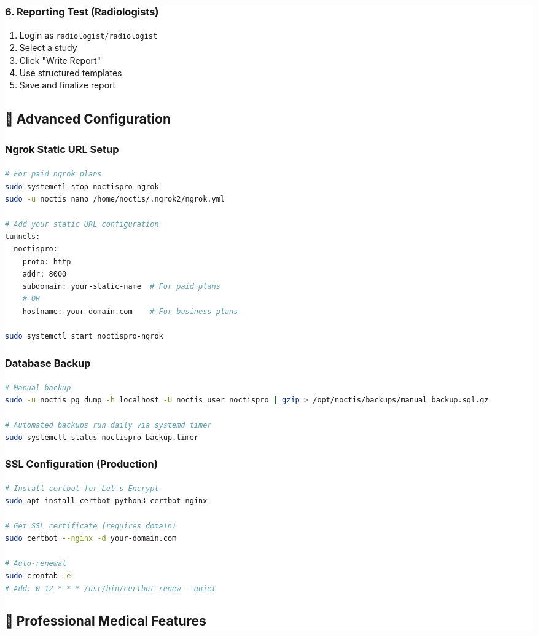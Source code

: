 ### 6. Reporting Test (Radiologists)
1. Login as `radiologist/radiologist`
2. Select a study
3. Click "Write Report"
4. Use structured templates
5. Save and finalize report

## 🔧 Advanced Configuration

### Ngrok Static URL Setup
```bash
# For paid ngrok plans
sudo systemctl stop noctispro-ngrok
sudo -u noctis nano /home/noctis/.ngrok2/ngrok.yml

# Add your static URL configuration
tunnels:
  noctispro:
    proto: http
    addr: 8000
    subdomain: your-static-name  # For paid plans
    # OR
    hostname: your-domain.com    # For business plans

sudo systemctl start noctispro-ngrok
```

### Database Backup
```bash
# Manual backup
sudo -u noctis pg_dump -h localhost -U noctis_user noctispro | gzip > /opt/noctis/backups/manual_backup.sql.gz

# Automated backups run daily via systemd timer
sudo systemctl status noctispro-backup.timer
```

### SSL Configuration (Production)
```bash
# Install certbot for Let's Encrypt
sudo apt install certbot python3-certbot-nginx

# Get SSL certificate (requires domain)
sudo certbot --nginx -d your-domain.com

# Auto-renewal
sudo crontab -e
# Add: 0 12 * * * /usr/bin/certbot renew --quiet
```

## 🎯 Professional Medical Features
